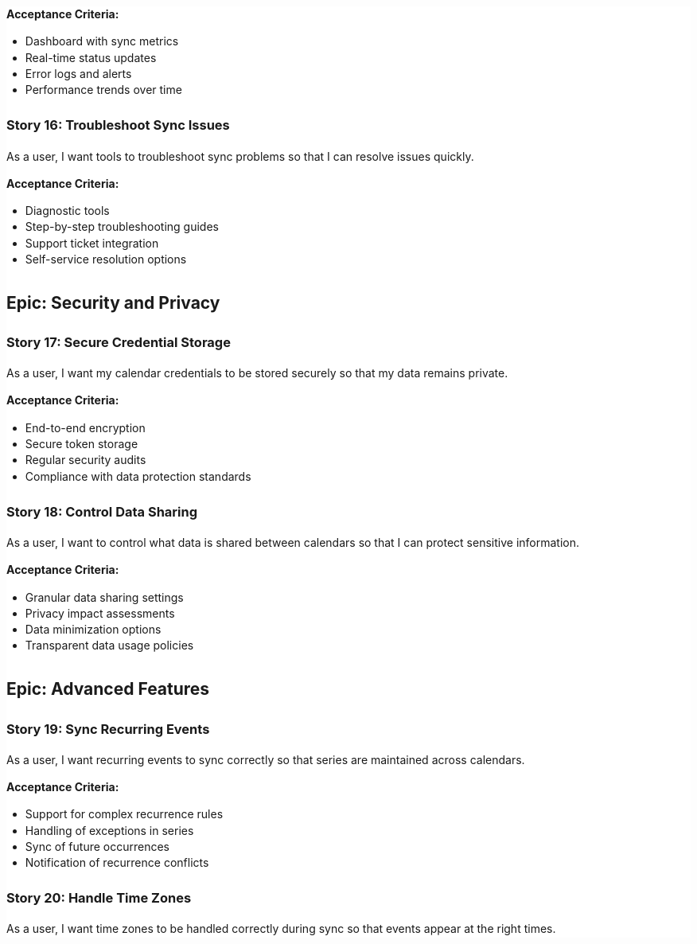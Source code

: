 **Acceptance Criteria:**
- Dashboard with sync metrics
- Real-time status updates
- Error logs and alerts
- Performance trends over time

### Story 16: Troubleshoot Sync Issues
As a user, I want tools to troubleshoot sync problems so that I can resolve issues quickly.

**Acceptance Criteria:**
- Diagnostic tools
- Step-by-step troubleshooting guides
- Support ticket integration
- Self-service resolution options

## Epic: Security and Privacy

### Story 17: Secure Credential Storage
As a user, I want my calendar credentials to be stored securely so that my data remains private.

**Acceptance Criteria:**
- End-to-end encryption
- Secure token storage
- Regular security audits
- Compliance with data protection standards

### Story 18: Control Data Sharing
As a user, I want to control what data is shared between calendars so that I can protect sensitive information.

**Acceptance Criteria:**
- Granular data sharing settings
- Privacy impact assessments
- Data minimization options
- Transparent data usage policies

## Epic: Advanced Features

### Story 19: Sync Recurring Events
As a user, I want recurring events to sync correctly so that series are maintained across calendars.

**Acceptance Criteria:**
- Support for complex recurrence rules
- Handling of exceptions in series
- Sync of future occurrences
- Notification of recurrence conflicts

### Story 20: Handle Time Zones
As a user, I want time zones to be handled correctly during sync so that events appear at the right times.
